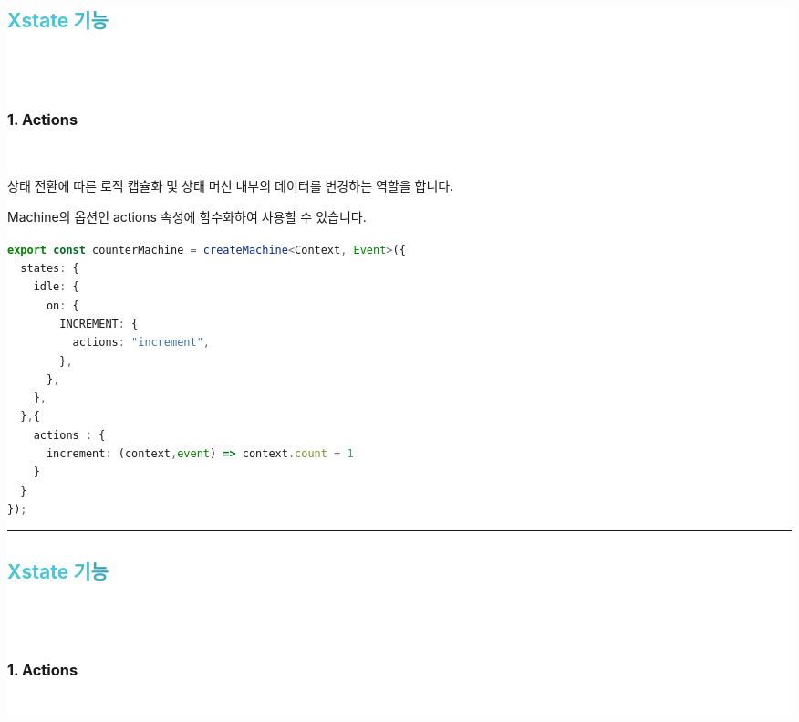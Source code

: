 
## Xstate 기능

<br>
<br>

### 1. Actions

<br>

<p> 상태 전환에 따른 로직 캡슐화 및 상태 머신 내부의 데이터를 변경하는 역할을 합니다.</p>
<p> Machine의 옵션인 actions 속성에 함수화하여 사용할 수 있습니다.</p>

```ts
export const counterMachine = createMachine<Context, Event>({
  states: {
    idle: {
      on: {
        INCREMENT: {
          actions: "increment",
        },
      },
    },
  },{
    actions : {
      increment: (context,event) => context.count + 1
    }
  }
});
```

<style>
h2 {
  background-color: #2B90B6;
  background-image: linear-gradient(45deg, #4EC5D4 10%, #146b8c 20%);
  background-size: 100%;
  -webkit-background-clip: text;
  -moz-background-clip: text;
  -webkit-text-fill-color: transparent;
  -moz-text-fill-color: transparent;
}
</style>

---

## Xstate 기능

<br>
<br>

### 1. Actions

<br>

